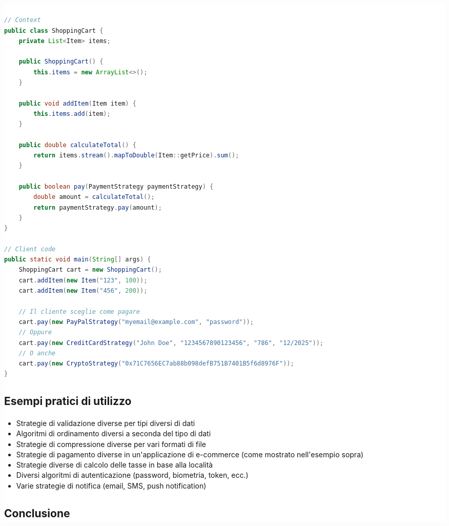 ```java

// Context
public class ShoppingCart {
    private List<Item> items;
    
    public ShoppingCart() {
        this.items = new ArrayList<>();
    }
    
    public void addItem(Item item) {
        this.items.add(item);
    }
    
    public double calculateTotal() {
        return items.stream().mapToDouble(Item::getPrice).sum();
    }
    
    public boolean pay(PaymentStrategy paymentStrategy) {
        double amount = calculateTotal();
        return paymentStrategy.pay(amount);
    }
}

// Client code
public static void main(String[] args) {
    ShoppingCart cart = new ShoppingCart();
    cart.addItem(new Item("123", 100));
    cart.addItem(new Item("456", 200));
    
    // Il cliente sceglie come pagare
    cart.pay(new PayPalStrategy("myemail@example.com", "password"));
    // Oppure
    cart.pay(new CreditCardStrategy("John Doe", "1234567890123456", "786", "12/2025"));
    // O anche
    cart.pay(new CryptoStrategy("0x71C7656EC7ab88b098defB751B7401B5f6d8976F"));
}
```

## Esempi pratici di utilizzo

- Strategie di validazione diverse per tipi diversi di dati
- Algoritmi di ordinamento diversi a seconda del tipo di dati
- Strategie di compressione diverse per vari formati di file
- Strategie di pagamento diverse in un'applicazione di e-commerce (come mostrato nell'esempio sopra)
- Strategie diverse di calcolo delle tasse in base alla località
- Diversi algoritmi di autenticazione (password, biometria, token, ecc.)
- Varie strategie di notifica (email, SMS, push notification)

## Conclusione
